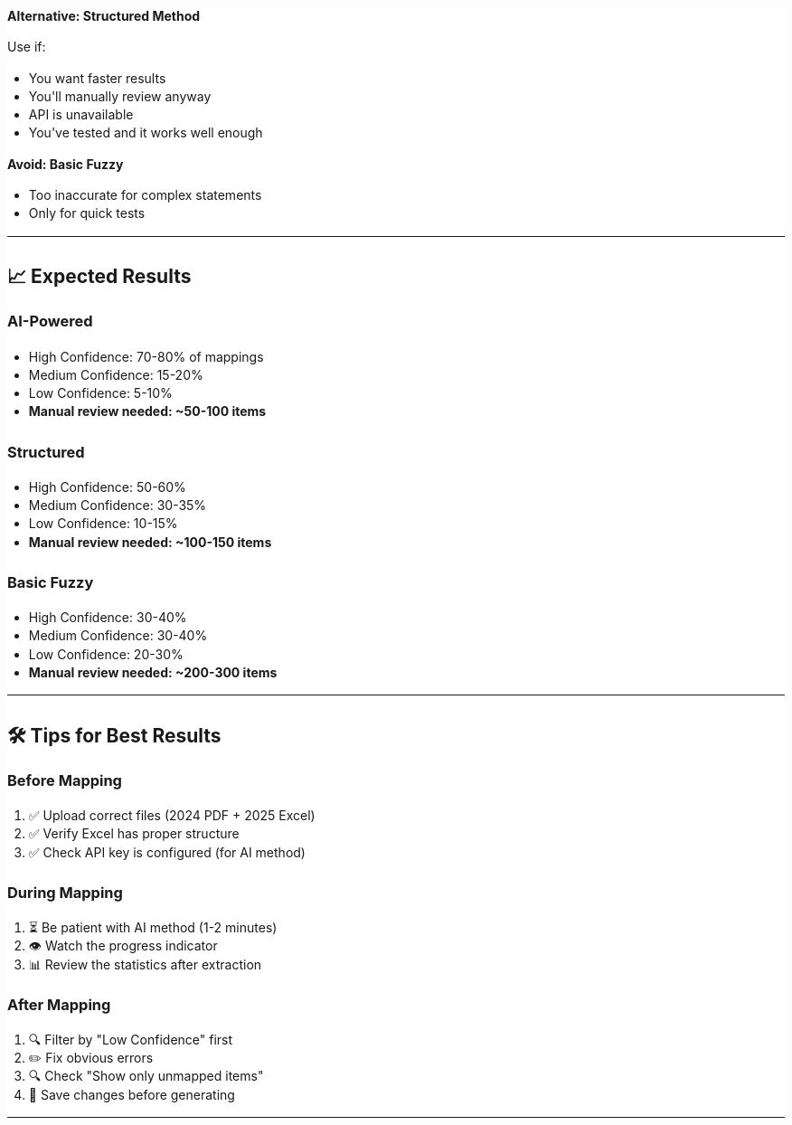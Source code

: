 **Alternative: Structured Method**

Use if:
- You want faster results
- You'll manually review anyway
- API is unavailable
- You've tested and it works well enough

**Avoid: Basic Fuzzy**
- Too inaccurate for complex statements
- Only for quick tests

---

## 📈 Expected Results

### AI-Powered
- High Confidence: 70-80% of mappings
- Medium Confidence: 15-20%
- Low Confidence: 5-10%
- **Manual review needed: ~50-100 items**

### Structured
- High Confidence: 50-60%
- Medium Confidence: 30-35%
- Low Confidence: 10-15%
- **Manual review needed: ~100-150 items**

### Basic Fuzzy
- High Confidence: 30-40%
- Medium Confidence: 30-40%
- Low Confidence: 20-30%
- **Manual review needed: ~200-300 items**

---

## 🛠️ Tips for Best Results

### Before Mapping
1. ✅ Upload correct files (2024 PDF + 2025 Excel)
2. ✅ Verify Excel has proper structure
3. ✅ Check API key is configured (for AI method)

### During Mapping
1. ⏳ Be patient with AI method (1-2 minutes)
2. 👁️ Watch the progress indicator
3. 📊 Review the statistics after extraction

### After Mapping
1. 🔍 Filter by "Low Confidence" first
2. ✏️ Fix obvious errors
3. 🔍 Check "Show only unmapped items"
4. 💾 Save changes before generating

---